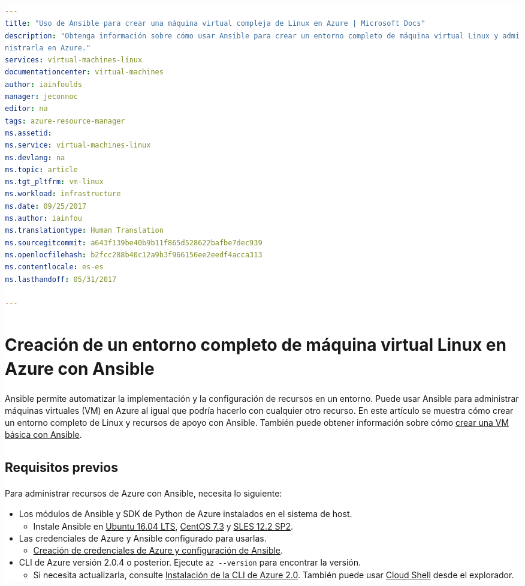 ```yaml
---
title: "Uso de Ansible para crear una máquina virtual compleja de Linux en Azure | Microsoft Docs"
description: "Obtenga información sobre cómo usar Ansible para crear un entorno completo de máquina virtual Linux y administrarla en Azure."
services: virtual-machines-linux
documentationcenter: virtual-machines
author: iainfoulds
manager: jeconnoc
editor: na
tags: azure-resource-manager
ms.assetid: 
ms.service: virtual-machines-linux
ms.devlang: na
ms.topic: article
ms.tgt_pltfrm: vm-linux
ms.workload: infrastructure
ms.date: 09/25/2017
ms.author: iainfou
ms.translationtype: Human Translation
ms.sourcegitcommit: a643f139be40b9b11f865d528622bafbe7dec939
ms.openlocfilehash: b2fcc288b40c12a9b3f966156ee2eedf4acca313
ms.contentlocale: es-es
ms.lasthandoff: 05/31/2017

---
```


# <a name="create-a-complete-linux-virtual-machine-environment-in-azure-with-ansible"></a>Creación de un entorno completo de máquina virtual Linux en Azure con Ansible
Ansible permite automatizar la implementación y la configuración de recursos en un entorno. Puede usar Ansible para administrar máquinas virtuales (VM) en Azure al igual que podría hacerlo con cualquier otro recurso. En este artículo se muestra cómo crear un entorno completo de Linux y recursos de apoyo con Ansible. También puede obtener información sobre cómo [crear una VM básica con Ansible](ansible-create-vm.md).


## <a name="prerequisites"></a>Requisitos previos
Para administrar recursos de Azure con Ansible, necesita lo siguiente:

- Los módulos de Ansible y SDK de Python de Azure instalados en el sistema de host.
    - Instale Ansible en [Ubuntu 16.04 LTS](ansible-install-configure.md#ubuntu-1604-lts), [CentOS 7.3](ansible-install-configure.md#centos-73) y [SLES 12.2 SP2](ansible-install-configure.md#sles-122-sp2).
- Las credenciales de Azure y Ansible configurado para usarlas.
    - [Creación de credenciales de Azure y configuración de Ansible](ansible-install-configure.md#create-azure-credentials).
- CLI de Azure versión 2.0.4 o posterior. Ejecute `az --version` para encontrar la versión. 
    - Si necesita actualizarla, consulte [Instalación de la CLI de Azure 2.0]( /cli/azure/install-azure-cli). También puede usar [Cloud Shell](/azure/cloud-shell/quickstart) desde el explorador.
